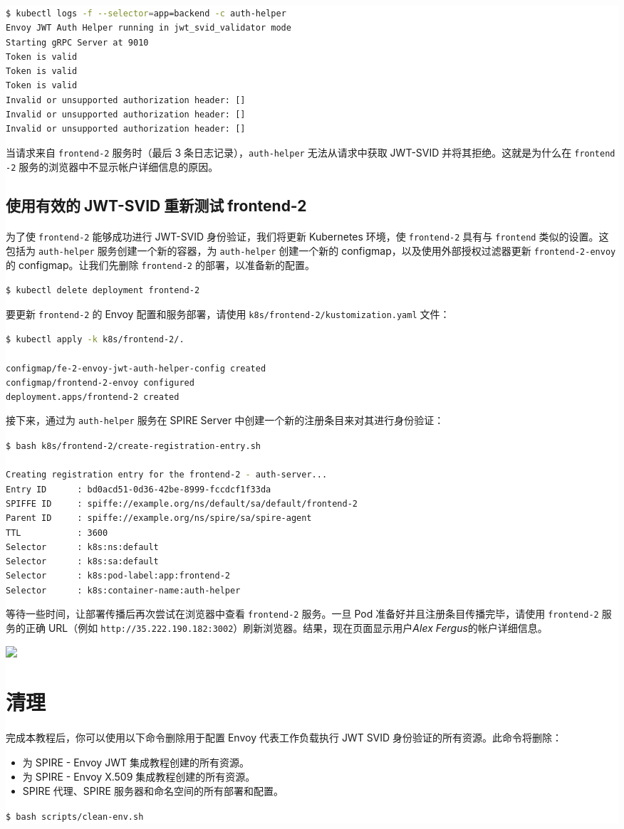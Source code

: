 ```bash
$ kubectl logs -f --selector=app=backend -c auth-helper
Envoy JWT Auth Helper running in jwt_svid_validator mode
Starting gRPC Server at 9010
Token is valid
Token is valid
Token is valid
Invalid or unsupported authorization header: []
Invalid or unsupported authorization header: []
Invalid or unsupported authorization header: []
```

当请求来自 `frontend-2` 服务时（最后 3 条日志记录），`auth-helper` 无法从请求中获取 JWT-SVID 并将其拒绝。这就是为什么在 `frontend-2` 服务的浏览器中不显示帐户详细信息的原因。

## 使用有效的 JWT-SVID 重新测试 frontend-2

为了使 `frontend-2` 能够成功进行 JWT-SVID 身份验证，我们将更新 Kubernetes 环境，使 `frontend-2` 具有与 `frontend` 类似的设置。这包括为 `auth-helper` 服务创建一个新的容器，为 `auth-helper` 创建一个新的 configmap，以及使用外部授权过滤器更新 `frontend-2-envoy` 的 configmap。让我们先删除 `frontend-2` 的部署，以准备新的配置。

```bash
$ kubectl delete deployment frontend-2
```

要更新 `frontend-2` 的 Envoy 配置和服务部署，请使用 `k8s/frontend-2/kustomization.yaml` 文件：

```bash
$ kubectl apply -k k8s/frontend-2/.

configmap/fe-2-envoy-jwt-auth-helper-config created
configmap/frontend-2-envoy configured
deployment.apps/frontend-2 created
```

接下来，通过为 `auth-helper` 服务在 SPIRE Server 中创建一个新的注册条目来对其进行身份验证：

```bash
$ bash k8s/frontend-2/create-registration-entry.sh

Creating registration entry for the frontend-2 - auth-server...
Entry ID      : bd0acd51-0d36-42be-8999-fccdcf1f33da
SPIFFE ID     : spiffe://example.org/ns/default/sa/default/frontend-2
Parent ID     : spiffe://example.org/ns/spire/sa/spire-agent
TTL           : 3600
Selector      : k8s:ns:default
Selector      : k8s:sa:default
Selector      : k8s:pod-label:app:frontend-2
Selector      : k8s:container-name:auth-helper
```

等待一些时间，让部署传播后再次尝试在浏览器中查看 `frontend-2` 服务。一旦 Pod 准备好并且注册条目传播完毕，请使用 `frontend-2` 服务的正确 URL（例如 `http://35.222.190.182:3002`）刷新浏览器。结果，现在页面显示用户*Alex Fergus*的帐户详细信息。

![](../../images/frontend-2_view.png)

# 清理

完成本教程后，你可以使用以下命令删除用于配置 Envoy 代表工作负载执行 JWT SVID 身份验证的所有资源。此命令将删除：

- 为 SPIRE - Envoy JWT 集成教程创建的所有资源。
- 为 SPIRE - Envoy X.509 集成教程创建的所有资源。
- SPIRE 代理、SPIRE 服务器和命名空间的所有部署和配置。

```bash
$ bash scripts/clean-env.sh
```

